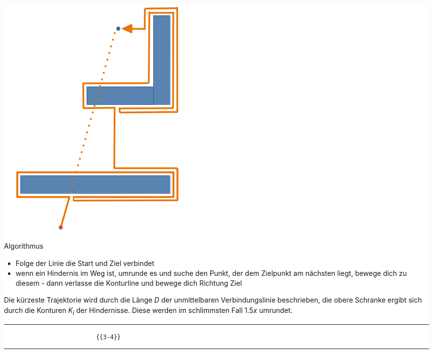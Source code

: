 ![Bug1](./image/14_Pfadplanung/Bug_1.png "Bug 1 Algorithmus")
<div>
Algorithmus
 <ul>
  <li>Folge der Linie die Start und Ziel verbindet</li>
  <li>wenn ein Hindernis im Weg ist, umrunde es und suche den Punkt, der dem Zielpunkt am nächsten liegt, bewege dich zu diesem - dann verlasse die Konturline und bewege dich Richtung Ziel </li>
</ul> 
</div>

Die kürzeste Trajektorie wird durch die Länge $D$ der unmittelbaren Verbindungslinie beschrieben, die obere Schranke ergibt sich durch die Konturen $K_i$ der Hindernisse. Diese werden im schlimmsten Fall $1.5x$ umrundet. 

***********************************************************************

                              {{3-4}}
***********************************************************************
